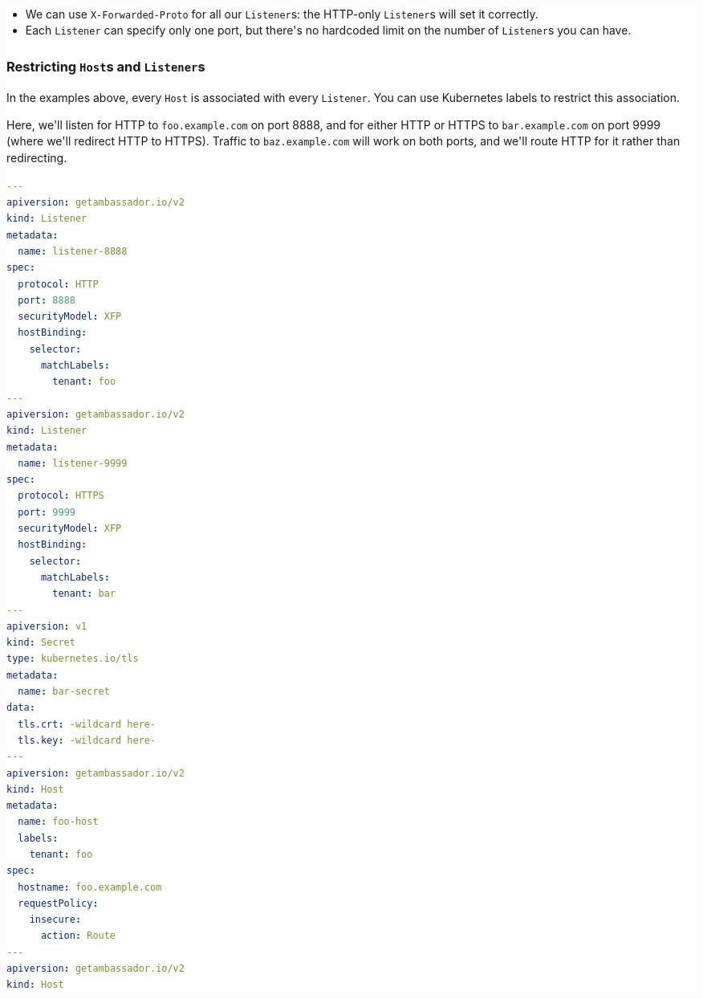 - We can use `X-Forwarded-Proto` for all our `Listener`s: the HTTP-only `Listener`s will set it correctly.
- Each `Listener` can specify only one port, but there's no hardcoded limit on the number of `Listener`s you can have.

### Restricting `Host`s and `Listener`s

In the examples above, every `Host` is associated with every `Listener`. You can use Kubernetes labels to restrict this association.

Here, we'll listen for HTTP to `foo.example.com` on port 8888, and for either HTTP or HTTPS to `bar.example.com` on port 9999 (where we'll redirect HTTP to HTTPS). Traffic to `baz.example.com` will work on both ports, and we'll route HTTP for it rather than redirecting.

```yaml
---
apiversion: getambassador.io/v2
kind: Listener
metadata:
  name: listener-8888
spec:
  protocol: HTTP
  port: 8888
  securityModel: XFP
  hostBinding:
    selector:
      matchLabels:
        tenant: foo
---
apiversion: getambassador.io/v2
kind: Listener
metadata:
  name: listener-9999
spec:
  protocol: HTTPS
  port: 9999
  securityModel: XFP
  hostBinding:
    selector:
      matchLabels:
        tenant: bar
---
apiversion: v1
kind: Secret
type: kubernetes.io/tls
metadata:
  name: bar-secret
data:
  tls.crt: -wildcard here-
  tls.key: -wildcard here-
---
apiversion: getambassador.io/v2
kind: Host
metadata:
  name: foo-host
  labels:
    tenant: foo
spec:
  hostname: foo.example.com
  requestPolicy:
    insecure:
      action: Route
---
apiversion: getambassador.io/v2
kind: Host
```